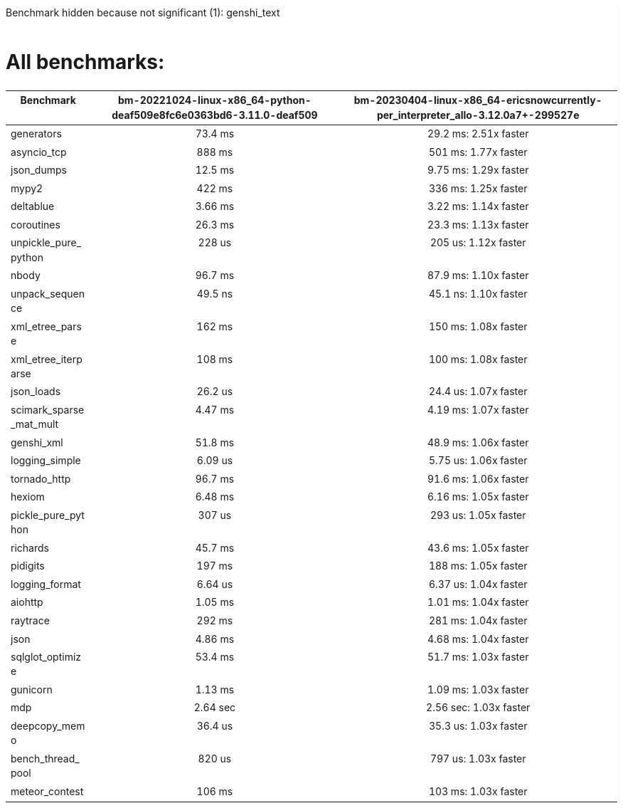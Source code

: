 Benchmark hidden because not significant (1): genshi_text

All benchmarks:
===============

| Benchmark               | bm-20221024-linux-x86_64-python-deaf509e8fc6e0363bd6-3.11.0-deaf509 | bm-20230404-linux-x86_64-ericsnowcurrently-per_interpreter_allo-3.12.0a7+-299527e |
|-------------------------|:-------------------------------------------------------------------:|:---------------------------------------------------------------------------------:|
| generators              | 73.4 ms                                                             | 29.2 ms: 2.51x faster                                                             |
| asyncio_tcp             | 888 ms                                                              | 501 ms: 1.77x faster                                                              |
| json_dumps              | 12.5 ms                                                             | 9.75 ms: 1.29x faster                                                             |
| mypy2                   | 422 ms                                                              | 336 ms: 1.25x faster                                                              |
| deltablue               | 3.66 ms                                                             | 3.22 ms: 1.14x faster                                                             |
| coroutines              | 26.3 ms                                                             | 23.3 ms: 1.13x faster                                                             |
| unpickle_pure_python    | 228 us                                                              | 205 us: 1.12x faster                                                              |
| nbody                   | 96.7 ms                                                             | 87.9 ms: 1.10x faster                                                             |
| unpack_sequence         | 49.5 ns                                                             | 45.1 ns: 1.10x faster                                                             |
| xml_etree_parse         | 162 ms                                                              | 150 ms: 1.08x faster                                                              |
| xml_etree_iterparse     | 108 ms                                                              | 100 ms: 1.08x faster                                                              |
| json_loads              | 26.2 us                                                             | 24.4 us: 1.07x faster                                                             |
| scimark_sparse_mat_mult | 4.47 ms                                                             | 4.19 ms: 1.07x faster                                                             |
| genshi_xml              | 51.8 ms                                                             | 48.9 ms: 1.06x faster                                                             |
| logging_simple          | 6.09 us                                                             | 5.75 us: 1.06x faster                                                             |
| tornado_http            | 96.7 ms                                                             | 91.6 ms: 1.06x faster                                                             |
| hexiom                  | 6.48 ms                                                             | 6.16 ms: 1.05x faster                                                             |
| pickle_pure_python      | 307 us                                                              | 293 us: 1.05x faster                                                              |
| richards                | 45.7 ms                                                             | 43.6 ms: 1.05x faster                                                             |
| pidigits                | 197 ms                                                              | 188 ms: 1.05x faster                                                              |
| logging_format          | 6.64 us                                                             | 6.37 us: 1.04x faster                                                             |
| aiohttp                 | 1.05 ms                                                             | 1.01 ms: 1.04x faster                                                             |
| raytrace                | 292 ms                                                              | 281 ms: 1.04x faster                                                              |
| json                    | 4.86 ms                                                             | 4.68 ms: 1.04x faster                                                             |
| sqlglot_optimize        | 53.4 ms                                                             | 51.7 ms: 1.03x faster                                                             |
| gunicorn                | 1.13 ms                                                             | 1.09 ms: 1.03x faster                                                             |
| mdp                     | 2.64 sec                                                            | 2.56 sec: 1.03x faster                                                            |
| deepcopy_memo           | 36.4 us                                                             | 35.3 us: 1.03x faster                                                             |
| bench_thread_pool       | 820 us                                                              | 797 us: 1.03x faster                                                              |
| meteor_contest          | 106 ms                                                              | 103 ms: 1.03x faster                                                              |
